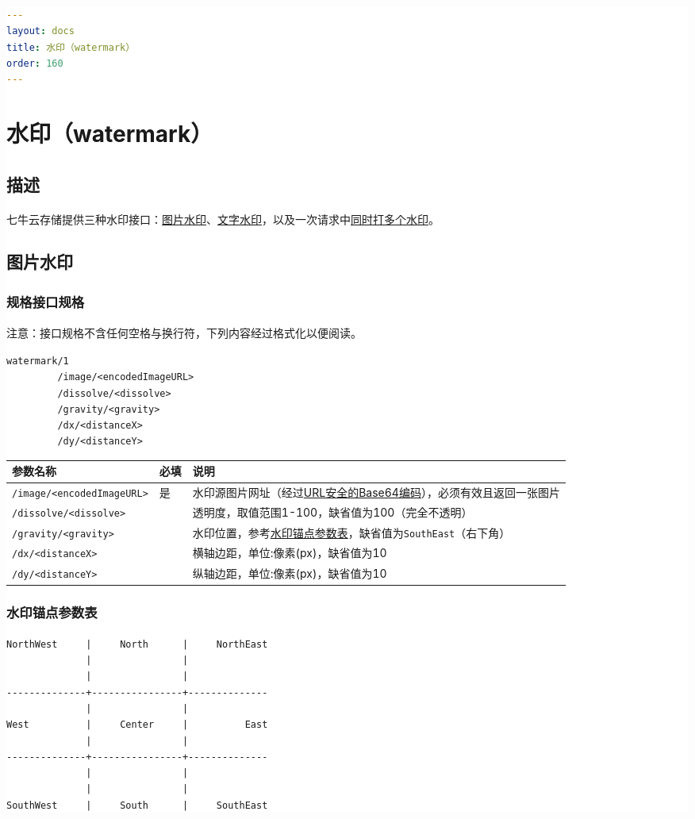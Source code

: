 ```yaml
---
layout: docs
title: 水印（watermark）
order: 160
---
```


<a id="watermark"></a>
# 水印（watermark）

<a id="description"></a>
## 描述

七牛云存储提供三种水印接口：[图片水印](#pic-watermark)、[文字水印](#text-watermark)，以及一次请求中[同时打多个水印](#multi-watermark)。  

<a id="pic-watermark"></a>
## 图片水印

<a id="pic-watermark-spec"></a>
### 规格接口规格  

注意：接口规格不含任何空格与换行符，下列内容经过格式化以便阅读。  

```
watermark/1
         /image/<encodedImageURL>
         /dissolve/<dissolve>
         /gravity/<gravity>
         /dx/<distanceX>
         /dy/<distanceY>
```

<a id="pic-watermark-params"></a>

参数名称                    | 必填 | 说明
:-------------------------- | :--- | :---------------------------------------------------------------
`/image/<encodedImageURL>`  | 是   | 水印源图片网址（经过[URL安全的Base64编码][urlsafeBase64Href]），必须有效且返回一张图片
`/dissolve/<dissolve>`      |      | 透明度，取值范围1-100，缺省值为100（完全不透明）
`/gravity/<gravity>`        |      | 水印位置，参考[水印锚点参数表](#watermark-anchor-spec)，缺省值为`SouthEast`（右下角）
`/dx/<distanceX>`           |      | 横轴边距，单位:像素(px)，缺省值为10
`/dy/<distanceY>`           |      | 纵轴边距，单位:像素(px)，缺省值为10

<a id="watermark-anchor-spec"></a>
### 水印锚点参数表

```
NorthWest     |     North      |     NorthEast
              |                |    
              |                |    
--------------+----------------+--------------
              |                |    
West          |     Center     |          East 
              |                |    
--------------+----------------+--------------
              |                |    
              |                |    
SouthWest     |     South      |     SouthEast
```


[qboxrsctlHref]:       http://developer.qiniu.com/docs/v6/tools/qboxrsctl.html                "七牛工具"
[resourceProtectHref]: http://kb.qiniu.com/52uad43y                    "原图保护"
[sendBugReportHref]:   mailto:support@qiniu.com?subject=599错误日志    "发送错误报告"
[cnameBindingHref]:             http://kb.qiniu.com/53a48154                     "域名绑定"
[pfopHref]:                     http://developer.qiniu.com/docs/v6/api/reference/fop/pfop/pfop.html                            "触发持久化处理"
[saveasHref]:                   http://developer.qiniu.com/docs/v6/api/reference/fop/saveas.html                                   "saveas处理"
[urlsafeBase64Href]: http://developer.qiniu.com/docs/v6/api/overview/appendix.html#urlsafe-base64 "URL安全的Base64编码"